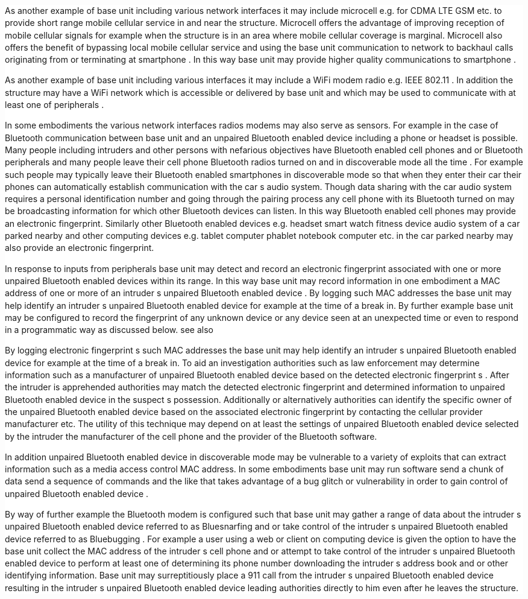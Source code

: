 As another example of base unit including various network interfaces it may include microcell e.g. for CDMA LTE GSM etc. to provide short range mobile cellular service in and near the structure. Microcell offers the advantage of improving reception of mobile cellular signals for example when the structure is in an area where mobile cellular coverage is marginal. Microcell also offers the benefit of bypassing local mobile cellular service and using the base unit communication to network to backhaul calls originating from or terminating at smartphone . In this way base unit may provide higher quality communications to smartphone .

As another example of base unit including various interfaces it may include a WiFi modem radio e.g. IEEE 802.11 . In addition the structure may have a WiFi network which is accessible or delivered by base unit and which may be used to communicate with at least one of peripherals .

In some embodiments the various network interfaces radios modems may also serve as sensors. For example in the case of Bluetooth communication between base unit and an unpaired Bluetooth enabled device including a phone or headset is possible. Many people including intruders and other persons with nefarious objectives have Bluetooth enabled cell phones and or Bluetooth peripherals and many people leave their cell phone Bluetooth radios turned on and in discoverable mode all the time . For example such people may typically leave their Bluetooth enabled smartphones in discoverable mode so that when they enter their car their phones can automatically establish communication with the car s audio system. Though data sharing with the car audio system requires a personal identification number and going through the pairing process any cell phone with its Bluetooth turned on may be broadcasting information for which other Bluetooth devices can listen. In this way Bluetooth enabled cell phones may provide an electronic fingerprint. Similarly other Bluetooth enabled devices e.g. headset smart watch fitness device audio system of a car parked nearby and other computing devices e.g. tablet computer phablet notebook computer etc. in the car parked nearby may also provide an electronic fingerprint. 

In response to inputs from peripherals base unit may detect and record an electronic fingerprint associated with one or more unpaired Bluetooth enabled devices within its range. In this way base unit may record information in one embodiment a MAC address of one or more of an intruder s unpaired Bluetooth enabled device . By logging such MAC addresses the base unit may help identify an intruder s unpaired Bluetooth enabled device for example at the time of a break in. By further example base unit may be configured to record the fingerprint of any unknown device or any device seen at an unexpected time or even to respond in a programmatic way as discussed below. see also 

By logging electronic fingerprint s such MAC addresses the base unit may help identify an intruder s unpaired Bluetooth enabled device for example at the time of a break in. To aid an investigation authorities such as law enforcement may determine information such as a manufacturer of unpaired Bluetooth enabled device based on the detected electronic fingerprint s . After the intruder is apprehended authorities may match the detected electronic fingerprint and determined information to unpaired Bluetooth enabled device in the suspect s possession. Additionally or alternatively authorities can identify the specific owner of the unpaired Bluetooth enabled device based on the associated electronic fingerprint by contacting the cellular provider manufacturer etc. The utility of this technique may depend on at least the settings of unpaired Bluetooth enabled device selected by the intruder the manufacturer of the cell phone and the provider of the Bluetooth software.

In addition unpaired Bluetooth enabled device in discoverable mode may be vulnerable to a variety of exploits that can extract information such as a media access control MAC address. In some embodiments base unit may run software send a chunk of data send a sequence of commands and the like that takes advantage of a bug glitch or vulnerability in order to gain control of unpaired Bluetooth enabled device .

By way of further example the Bluetooth modem is configured such that base unit may gather a range of data about the intruder s unpaired Bluetooth enabled device referred to as Bluesnarfing and or take control of the intruder s unpaired Bluetooth enabled device referred to as Bluebugging . For example a user using a web or client on computing device is given the option to have the base unit collect the MAC address of the intruder s cell phone and or attempt to take control of the intruder s unpaired Bluetooth enabled device to perform at least one of determining its phone number downloading the intruder s address book and or other identifying information. Base unit may surreptitiously place a 911 call from the intruder s unpaired Bluetooth enabled device resulting in the intruder s unpaired Bluetooth enabled device leading authorities directly to him even after he leaves the structure.
